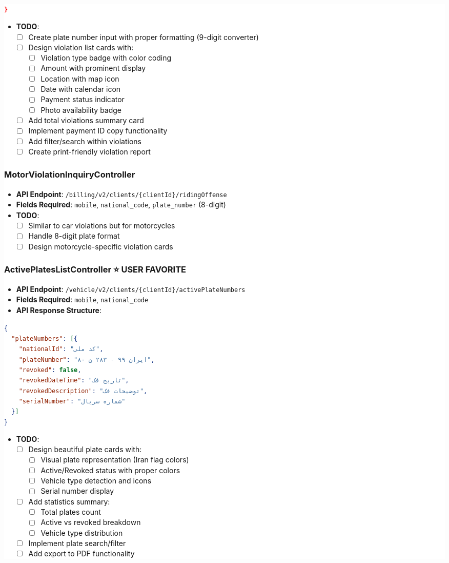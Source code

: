 ```json
}
```
- **TODO**:
  - [ ] Create plate number input with proper formatting (9-digit converter)
  - [ ] Design violation list cards with:
    - [ ] Violation type badge with color coding
    - [ ] Amount with prominent display
    - [ ] Location with map icon
    - [ ] Date with calendar icon
    - [ ] Payment status indicator
    - [ ] Photo availability badge
  - [ ] Add total violations summary card
  - [ ] Implement payment ID copy functionality
  - [ ] Add filter/search within violations
  - [ ] Create print-friendly violation report

### **MotorViolationInquiryController** 
- **API Endpoint**: `/billing/v2/clients/{clientId}/ridingOffense`
- **Fields Required**: `mobile`, `national_code`, `plate_number` (8-digit)
- **TODO**:
  - [ ] Similar to car violations but for motorcycles
  - [ ] Handle 8-digit plate format
  - [ ] Design motorcycle-specific violation cards

### **ActivePlatesListController** ⭐ **USER FAVORITE**
- **API Endpoint**: `/vehicle/v2/clients/{clientId}/activePlateNumbers`
- **Fields Required**: `mobile`, `national_code`
- **API Response Structure**:
```json
{
  "plateNumbers": [{
    "nationalId": "کد ملی",
    "plateNumber": "ایران ۹۹ - ۲۸۳ ن ۸۰", 
    "revoked": false,
    "revokedDateTime": "تاریخ فک",
    "revokedDescription": "توضیحات فک",
    "serialNumber": "شماره سریال"
  }]
}
```
- **TODO**:
  - [ ] Design beautiful plate cards with:
    - [ ] Visual plate representation (Iran flag colors)
    - [ ] Active/Revoked status with proper colors
    - [ ] Vehicle type detection and icons
    - [ ] Serial number display
  - [ ] Add statistics summary:
    - [ ] Total plates count
    - [ ] Active vs revoked breakdown
    - [ ] Vehicle type distribution
  - [ ] Implement plate search/filter
  - [ ] Add export to PDF functionality
